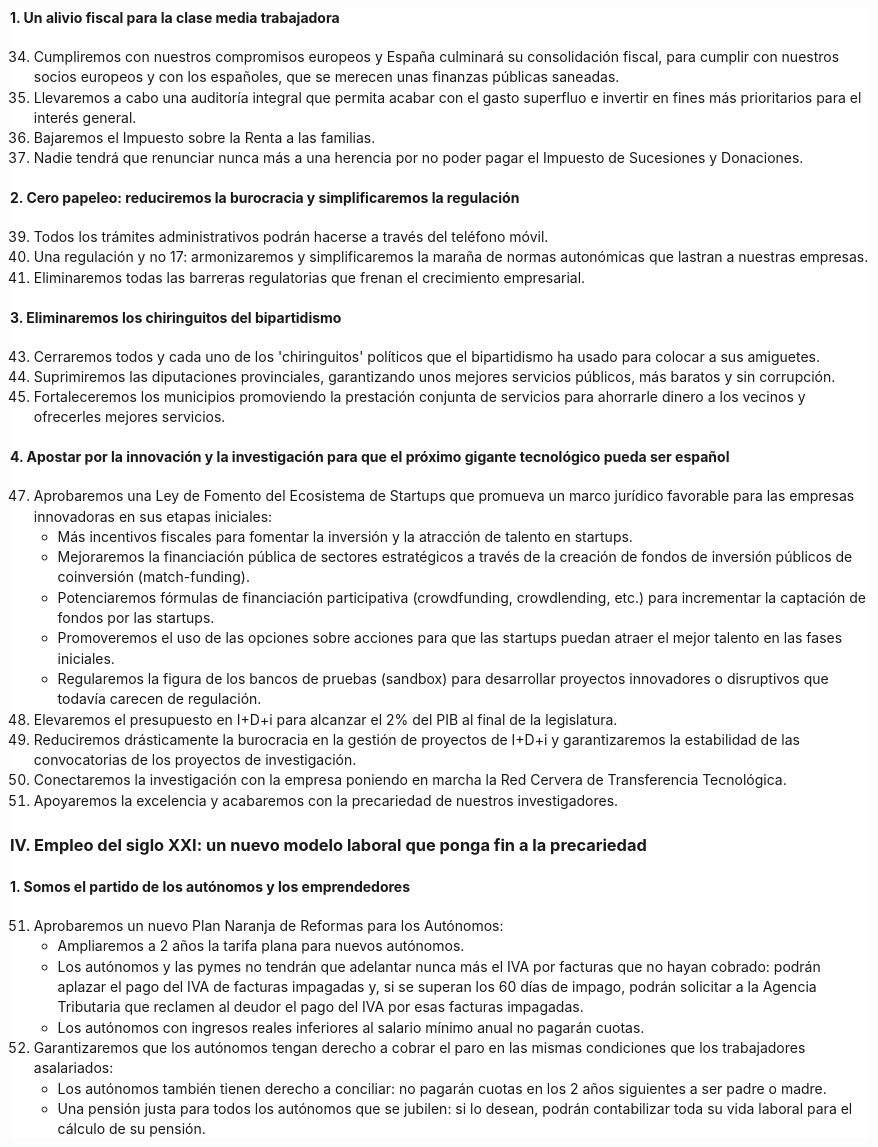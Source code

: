 #### 1. Un alivio fiscal para la clase media trabajadora 
34. Cumpliremos con nuestros compromisos europeos y España culminará su consolidación fiscal, para cumplir con nuestros socios europeos y con los españoles, que se merecen unas finanzas públicas saneadas.
35. Llevaremos a cabo una auditoría integral que permita acabar con el gasto superfluo e invertir en fines más prioritarios para el interés general.
36. Bajaremos el Impuesto sobre la Renta a las familias.
37. Nadie tendrá que renunciar nunca más a una herencia por no poder pagar el Impuesto de Sucesiones y Donaciones.

#### 2. Cero papeleo: reduciremos la burocracia y simplificaremos la regulación
39. Todos los trámites administrativos podrán hacerse a través del teléfono móvil.
40. Una regulación y no 17: armonizaremos y simplificaremos la maraña de normas autonómicas que lastran a nuestras empresas.
41. Eliminaremos todas las barreras regulatorias que frenan el crecimiento empresarial.

#### 3. Eliminaremos los chiringuitos del bipartidismo 
43. Cerraremos todos y cada uno de los 'chiringuitos' políticos que el bipartidismo ha usado para colocar a sus amiguetes.
44. Suprimiremos las diputaciones provinciales, garantizando unos mejores servicios públicos, más baratos y sin corrupción.
45. Fortaleceremos los municipios promoviendo la prestación conjunta de servicios para ahorrarle dinero a los vecinos y ofrecerles mejores servicios.

#### 4. Apostar por la innovación y la investigación para que el próximo gigante tecnológico pueda ser español
47. Aprobaremos una Ley de Fomento del Ecosistema de Startups que promueva un marco jurídico favorable para las empresas innovadoras en sus etapas iniciales:
    - Más incentivos fiscales para fomentar la inversión y la atracción de talento en startups.
    - Mejoraremos la financiación pública de sectores estratégicos a través de la creación de fondos de inversión públicos de coinversión (match-funding).
    - Potenciaremos fórmulas de financiación participativa (crowdfunding, crowdlending, etc.) para incrementar la captación de fondos por las startups.
    - Promoveremos el uso de las opciones sobre acciones para que las startups puedan atraer el mejor talento en las fases iniciales.
    - Regularemos la figura de los bancos de pruebas (sandbox) para desarrollar proyectos innovadores o disruptivos que todavía carecen de regulación.
48. Elevaremos el presupuesto en I+D+i para alcanzar el 2% del PIB al final de la legislatura.
49. Reduciremos drásticamente la burocracia en la gestión de proyectos de I+D+i y garantizaremos la estabilidad de las convocatorias de los proyectos de investigación.
50. Conectaremos la investigación con la empresa poniendo en marcha la Red Cervera de Transferencia Tecnológica.
51. Apoyaremos la excelencia y acabaremos con la precariedad de nuestros investigadores.

### IV. Empleo del siglo XXI: un nuevo modelo laboral que ponga fin a la precariedad

#### 1. Somos el partido de los autónomos y los emprendedores
51. Aprobaremos un nuevo Plan Naranja de Reformas para los Autónomos:
    - Ampliaremos a 2 años la tarifa plana para nuevos autónomos.
    - Los autónomos y las pymes no tendrán que adelantar nunca más el IVA por facturas que no hayan cobrado: podrán aplazar el pago del IVA de facturas impagadas y, si se superan los 60 días de impago, podrán solicitar a la Agencia Tributaria que reclamen al deudor el pago del IVA por esas facturas impagadas.
    - Los autónomos con ingresos reales inferiores al salario mínimo anual no pagarán cuotas.
52. Garantizaremos que los autónomos tengan derecho a cobrar el paro en las mismas condiciones que los trabajadores asalariados:
    - Los autónomos también tienen derecho a conciliar: no pagarán cuotas en los 2 años siguientes a ser padre o madre.
    - Una pensión justa para todos los autónomos que se jubilen: si lo desean, podrán contabilizar toda su vida laboral para el cálculo de su pensión.